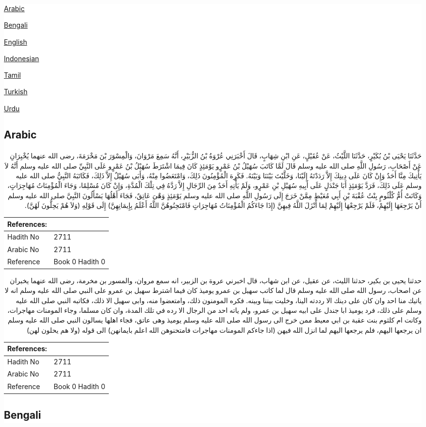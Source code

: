 [Arabic](#arabic)

[Bengali](#bengali)

[English](#english)

[Indonesian](#indonesian)

[Tamil](#tamil)

[Turkish](#turkish)

[Urdu](#urdu)

## Arabic


<div dir="rtl" lang="ar" style={{fontSize:'larger',backgroundColor:'#f8f9fa',padding:20}}>
حَدَّثَنَا يَحْيَى بْنُ بُكَيْرٍ، حَدَّثَنَا اللَّيْثُ، عَنْ عُقَيْلٍ، عَنِ ابْنِ شِهَابٍ، قَالَ أَخْبَرَنِي عُرْوَةُ بْنُ الزُّبَيْرِ، أَنَّهُ سَمِعَ مَرْوَانَ، وَالْمِسْوَرَ بْنَ مَخْرَمَةَ، رضى الله عنهما يُخْبِرَانِ عَنْ أَصْحَابِ، رَسُولِ اللَّهِ صلى الله عليه وسلم قَالَ لَمَّا كَاتَبَ سُهَيْلُ بْنُ عَمْرٍو يَوْمَئِذٍ كَانَ فِيمَا اشْتَرَطَ سُهَيْلُ بْنُ عَمْرٍو عَلَى النَّبِيِّ صلى الله عليه وسلم أَنَّهُ لاَ يَأْتِيكَ مِنَّا أَحَدٌ وَإِنْ كَانَ عَلَى دِينِكَ إِلاَّ رَدَدْتَهُ إِلَيْنَا، وَخَلَّيْتَ بَيْنَنَا وَبَيْنَهُ‏.‏ فَكَرِهَ الْمُؤْمِنُونَ ذَلِكَ، وَامْتَعَضُوا مِنْهُ، وَأَبَى سُهَيْلٌ إِلاَّ ذَلِكَ، فَكَاتَبَهُ النَّبِيُّ صلى الله عليه وسلم عَلَى ذَلِكَ، فَرَدَّ يَوْمَئِذٍ أَبَا جَنْدَلٍ عَلَى أَبِيهِ سُهَيْلِ بْنِ عَمْرٍو، وَلَمْ يَأْتِهِ أَحَدٌ مِنَ الرِّجَالِ إِلاَّ رَدَّهُ فِي تِلْكَ الْمُدَّةِ، وَإِنْ كَانَ مُسْلِمًا، وَجَاءَ الْمُؤْمِنَاتُ مُهَاجِرَاتٍ، وَكَانَتْ أُمُّ كُلْثُومٍ بِنْتُ عُقْبَةَ بْنِ أَبِي مُعَيْطٍ مِمَّنْ خَرَجَ إِلَى رَسُولِ اللَّهِ صلى الله عليه وسلم يَوْمَئِذٍ وَهْىَ عَاتِقٌ، فَجَاءَ أَهْلُهَا يَسْأَلُونَ النَّبِيَّ صلى الله عليه وسلم أَنْ يَرْجِعَهَا إِلَيْهِمْ، فَلَمْ يَرْجِعْهَا إِلَيْهِمْ لِمَا أَنْزَلَ اللَّهُ فِيهِنَّ ‏(‏إِذَا جَاءَكُمُ الْمُؤْمِنَاتُ مُهَاجِرَاتٍ فَامْتَحِنُوهُنَّ اللَّهُ أَعْلَمُ بِإِيمَانِهِنَّ‏)‏ إِلَى قَوْلِهِ ‏(‏وَلاَ هُمْ يَحِلُّونَ لَهُنَّ‏)‏‏.‏
</div>
<div style={{backgroundColor:'#f8f9fa',padding:20, marginBottom: 10}}><table> <thead> <tr> <th>References:</th> <th></th> </tr> </thead> <tbody><tr><td>Hadith No</td><td>2711</td></tr><tr><td>Arabic No</td><td>2711</td></tr><tr><td>Reference</td><td>Book 0 Hadith 0</td></tr></tbody></table></div>


<div dir="rtl" lang="ar" style={{fontSize:'larger',backgroundColor:'#f8f9fa',padding:20}}>
حدثنا يحيى بن بكير، حدثنا الليث، عن عقيل، عن ابن شهاب، قال اخبرني عروة بن الزبير، انه سمع مروان، والمسور بن مخرمة، رضى الله عنهما يخبران عن اصحاب، رسول الله صلى الله عليه وسلم قال لما كاتب سهيل بن عمرو يوميذ كان فيما اشترط سهيل بن عمرو على النبي صلى الله عليه وسلم انه لا ياتيك منا احد وان كان على دينك الا رددته الينا، وخليت بيننا وبينه. فكره المومنون ذلك، وامتعضوا منه، وابى سهيل الا ذلك، فكاتبه النبي صلى الله عليه وسلم على ذلك، فرد يوميذ ابا جندل على ابيه سهيل بن عمرو، ولم ياته احد من الرجال الا رده في تلك المدة، وان كان مسلما، وجاء المومنات مهاجرات، وكانت ام كلثوم بنت عقبة بن ابي معيط ممن خرج الى رسول الله صلى الله عليه وسلم يوميذ وهى عاتق، فجاء اهلها يسالون النبي صلى الله عليه وسلم ان يرجعها اليهم، فلم يرجعها اليهم لما انزل الله فيهن (اذا جاءكم المومنات مهاجرات فامتحنوهن الله اعلم بايمانهن) الى قوله (ولا هم يحلون لهن)
</div>
<div style={{backgroundColor:'#f8f9fa',padding:20, marginBottom: 10}}><table> <thead> <tr> <th>References:</th> <th></th> </tr> </thead> <tbody><tr><td>Hadith No</td><td>2711</td></tr><tr><td>Arabic No</td><td>2711</td></tr><tr><td>Reference</td><td>Book 0 Hadith 0</td></tr></tbody></table></div>

## Bengali
